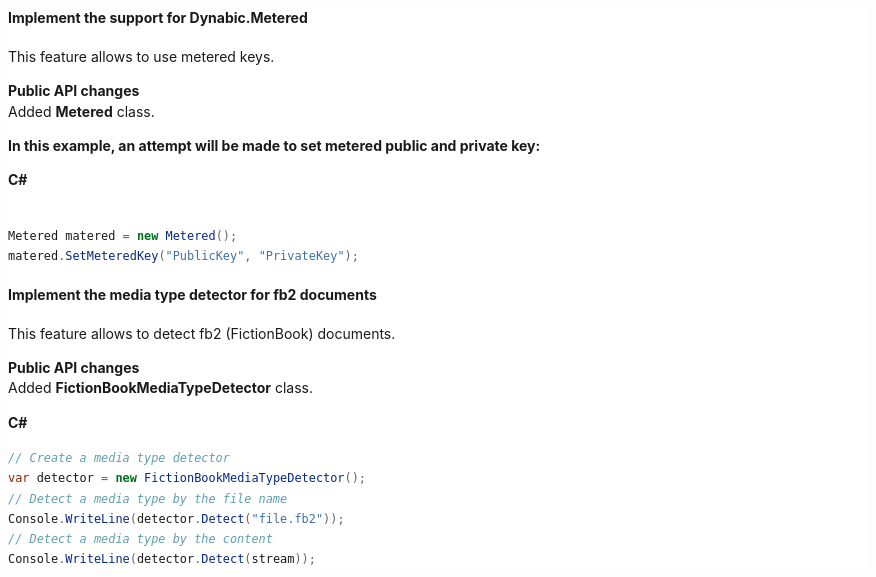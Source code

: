 #### Implement the support for Dynabic.Metered

This feature allows to use metered keys.

**Public API changes**  
Added **Metered** class.

**In this example, an attempt will be made to set metered public and private key:**

**C#**

```csharp
 
Metered matered = new Metered();
matered.SetMeteredKey("PublicKey", "PrivateKey");
```

####   

#### Implement the media type detector for fb2 documents

This feature allows to detect fb2 (FictionBook) documents.

**Public API changes**  
Added **FictionBookMediaTypeDetector** class.

**C#**

```csharp
// Create a media type detector 
var detector = new FictionBookMediaTypeDetector();
// Detect a media type by the file name 
Console.WriteLine(detector.Detect("file.fb2"));
// Detect a media type by the content 
Console.WriteLine(detector.Detect(stream));
```
